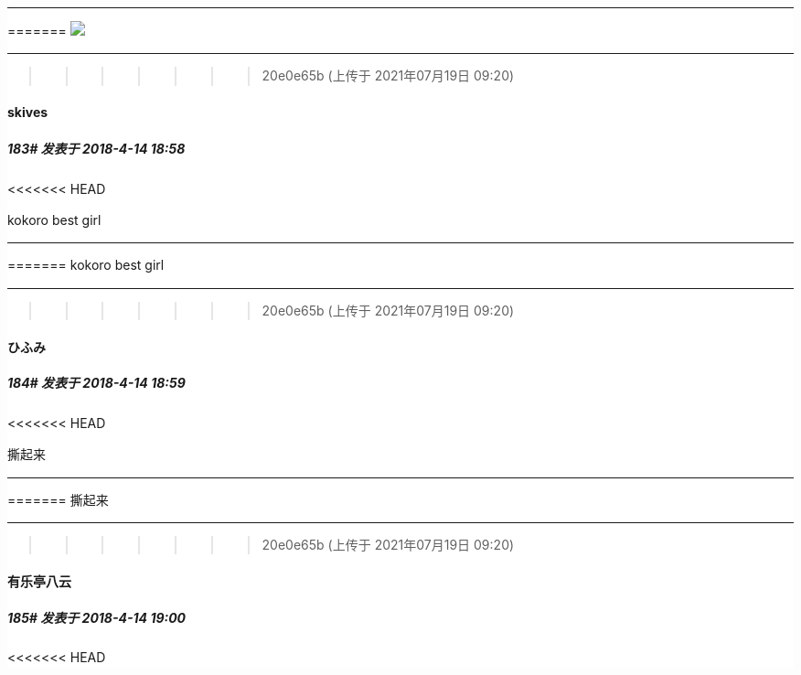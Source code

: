 



*****
=======
<img src="https://img.saraba1st.com/forum/201804/14/185710ur4tk481y276kzkh.png" referrerpolicy="no-referrer">


*****
>>>>>>> 20e0e65b (上传于 2021年07月19日 09:20)

####  skives  
##### 183#       发表于 2018-4-14 18:58


<<<<<<< HEAD


kokoro best girl 







*****
=======
kokoro best girl 


*****
>>>>>>> 20e0e65b (上传于 2021年07月19日 09:20)

####  ひふみ  
##### 184#       发表于 2018-4-14 18:59


<<<<<<< HEAD


撕起来







*****
=======
撕起来


*****
>>>>>>> 20e0e65b (上传于 2021年07月19日 09:20)

####  有乐亭八云  
##### 185#       发表于 2018-4-14 19:00


<<<<<<< HEAD
